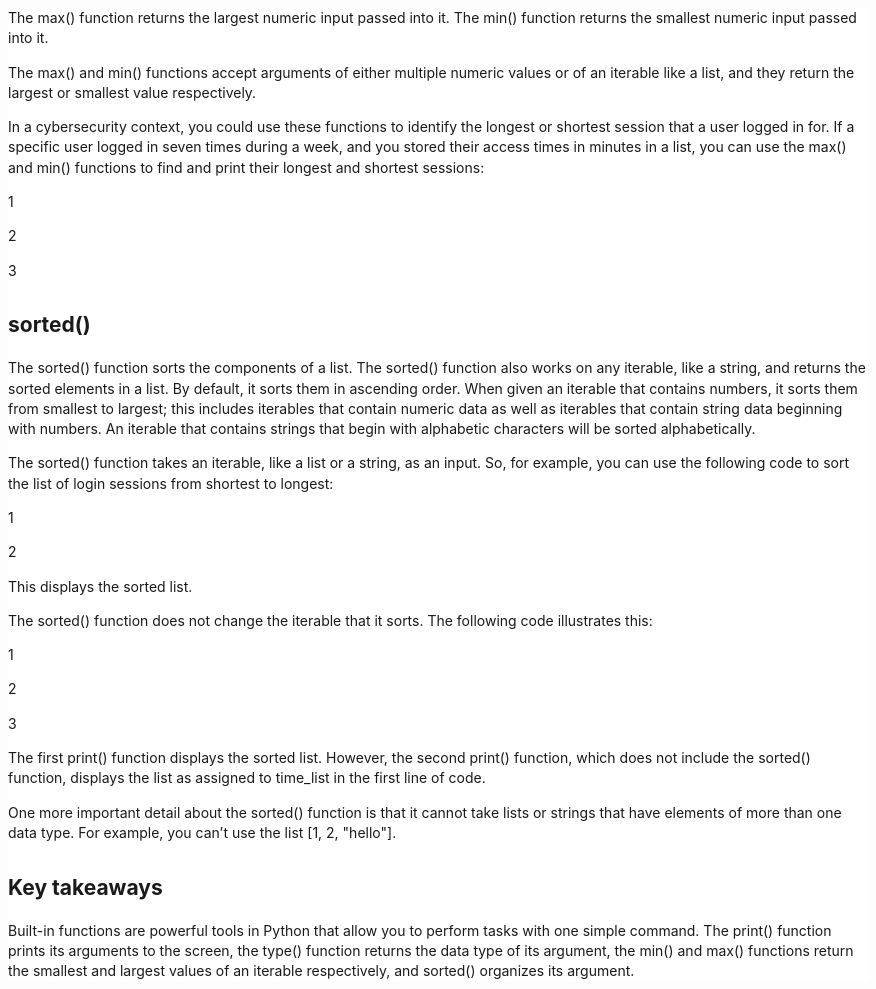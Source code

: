 The max() function returns the largest numeric input passed into it. The min() function returns the smallest numeric input passed into it.

The max() and min() functions accept arguments of either multiple numeric values or of an iterable like a list, and they return the largest or smallest value respectively.

In a cybersecurity context, you could use these functions to identify the longest or shortest session that a user logged in for. If a specific user logged in seven times during a week, and you stored their access times in minutes in a list, you can use the max() and min() functions to find and print their longest and shortest sessions:

1

2

3

## sorted()

The sorted() function sorts the components of a list. The sorted() function also works on any iterable, like a string, and returns the sorted elements in a list. By default, it sorts them in ascending order. When given an iterable that contains numbers, it sorts them from smallest to largest; this includes iterables that contain numeric data as well as iterables that contain string data beginning with numbers. An iterable that contains strings that begin with alphabetic characters will be sorted alphabetically.

The sorted() function takes an iterable, like a list or a string, as an input. So, for example, you can use the following code to sort the list of login sessions from shortest to longest:

1

2

This displays the sorted list. 

The sorted() function does not change the iterable that it sorts. The following code illustrates this:

1

2

3

The first print() function displays the sorted list. However, the second print() function, which does not include the sorted() function, displays the list as assigned to time_list in the first line of code.

One more important detail about the sorted() function is that it cannot take lists or strings that have elements of more than one data type. For example, you can’t use the list [1, 2, "hello"].

## Key takeaways

Built-in functions are powerful tools in Python that allow you to perform tasks with one simple command. The print() function prints its arguments to the screen, the type() function returns the data type of its argument, the min() and max() functions return the smallest and largest values of an iterable respectively, and sorted() organizes its argument.

